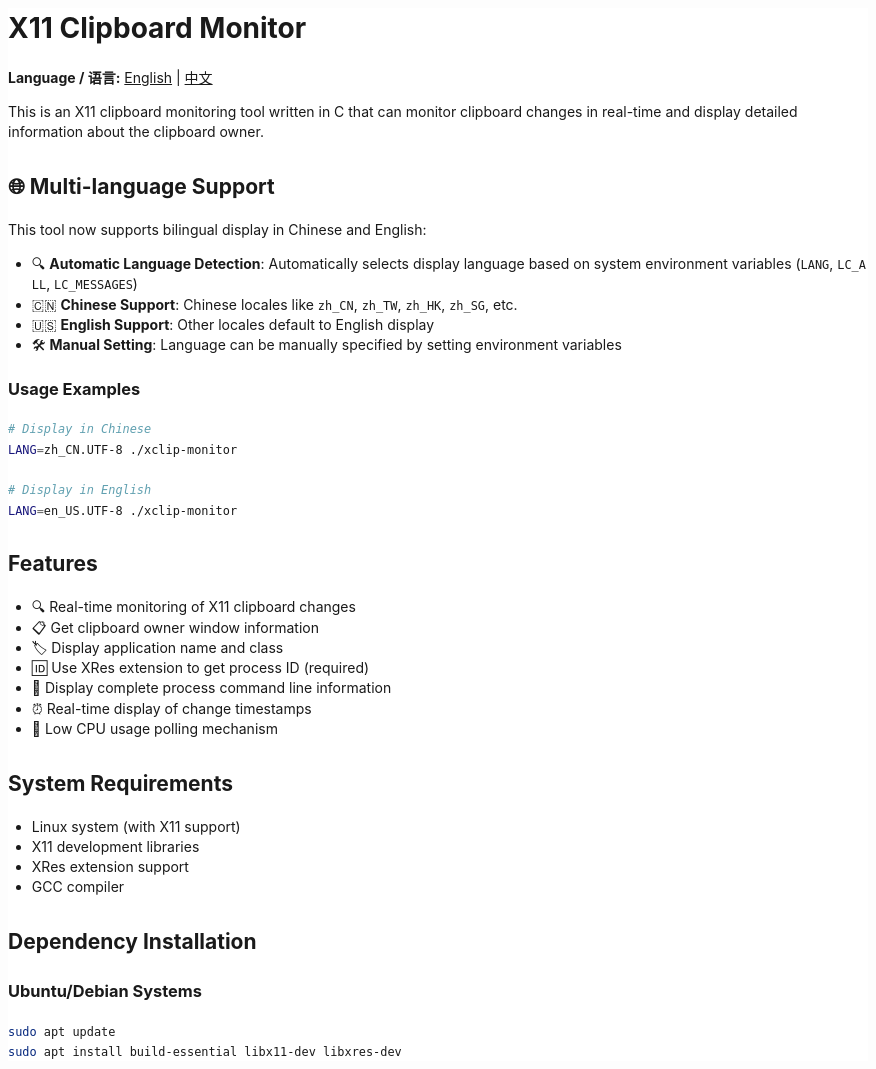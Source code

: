 # X11 Clipboard Monitor

**Language / 语言:** [English](README_EN.md) | [中文](README.md)

This is an X11 clipboard monitoring tool written in C that can monitor clipboard changes in real-time and display detailed information about the clipboard owner.

## 🌐 Multi-language Support

This tool now supports bilingual display in Chinese and English:
- 🔍 **Automatic Language Detection**: Automatically selects display language based on system environment variables (`LANG`, `LC_ALL`, `LC_MESSAGES`)
- 🇨🇳 **Chinese Support**: Chinese locales like `zh_CN`, `zh_TW`, `zh_HK`, `zh_SG`, etc.
- 🇺🇸 **English Support**: Other locales default to English display
- 🛠️ **Manual Setting**: Language can be manually specified by setting environment variables

### Usage Examples
```bash
# Display in Chinese
LANG=zh_CN.UTF-8 ./xclip-monitor

# Display in English
LANG=en_US.UTF-8 ./xclip-monitor
```

## Features

- 🔍 Real-time monitoring of X11 clipboard changes
- 📋 Get clipboard owner window information
- 🏷️ Display application name and class
- 🆔 Use XRes extension to get process ID (required)
- 📝 Display complete process command line information
- ⏰ Real-time display of change timestamps
- 🎯 Low CPU usage polling mechanism

## System Requirements

- Linux system (with X11 support)
- X11 development libraries
- XRes extension support
- GCC compiler

## Dependency Installation

### Ubuntu/Debian Systems
```bash
sudo apt update
sudo apt install build-essential libx11-dev libxres-dev
```
